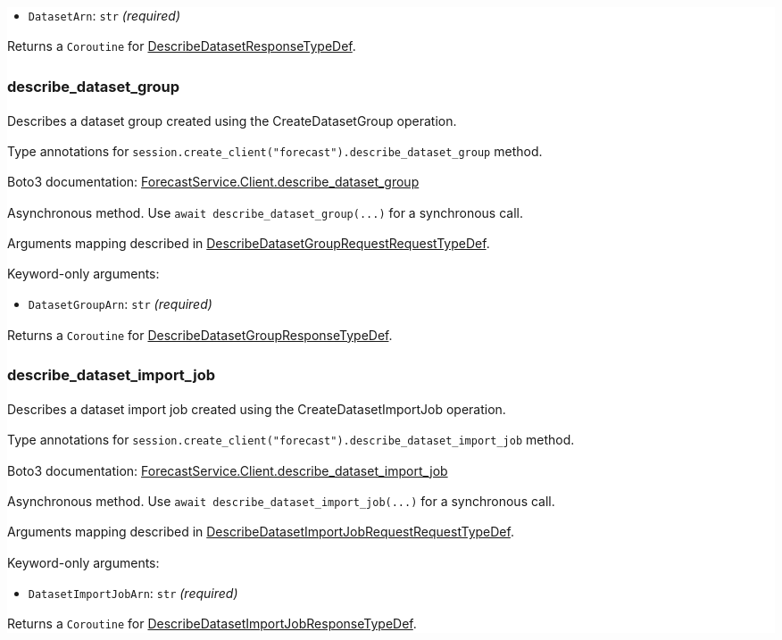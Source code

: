 - `DatasetArn`: `str` *(required)*

Returns a `Coroutine` for
[DescribeDatasetResponseTypeDef](./type_defs.md#describedatasetresponsetypedef).

<a id="describe_dataset_group"></a>

### describe_dataset_group

Describes a dataset group created using the CreateDatasetGroup operation.

Type annotations for `session.create_client("forecast").describe_dataset_group`
method.

Boto3 documentation:
[ForecastService.Client.describe_dataset_group](https://boto3.amazonaws.com/v1/documentation/api/latest/reference/services/forecast.html#ForecastService.Client.describe_dataset_group)

Asynchronous method. Use `await describe_dataset_group(...)` for a synchronous
call.

Arguments mapping described in
[DescribeDatasetGroupRequestRequestTypeDef](./type_defs.md#describedatasetgrouprequestrequesttypedef).

Keyword-only arguments:

- `DatasetGroupArn`: `str` *(required)*

Returns a `Coroutine` for
[DescribeDatasetGroupResponseTypeDef](./type_defs.md#describedatasetgroupresponsetypedef).

<a id="describe_dataset_import_job"></a>

### describe_dataset_import_job

Describes a dataset import job created using the CreateDatasetImportJob
operation.

Type annotations for
`session.create_client("forecast").describe_dataset_import_job` method.

Boto3 documentation:
[ForecastService.Client.describe_dataset_import_job](https://boto3.amazonaws.com/v1/documentation/api/latest/reference/services/forecast.html#ForecastService.Client.describe_dataset_import_job)

Asynchronous method. Use `await describe_dataset_import_job(...)` for a
synchronous call.

Arguments mapping described in
[DescribeDatasetImportJobRequestRequestTypeDef](./type_defs.md#describedatasetimportjobrequestrequesttypedef).

Keyword-only arguments:

- `DatasetImportJobArn`: `str` *(required)*

Returns a `Coroutine` for
[DescribeDatasetImportJobResponseTypeDef](./type_defs.md#describedatasetimportjobresponsetypedef).

